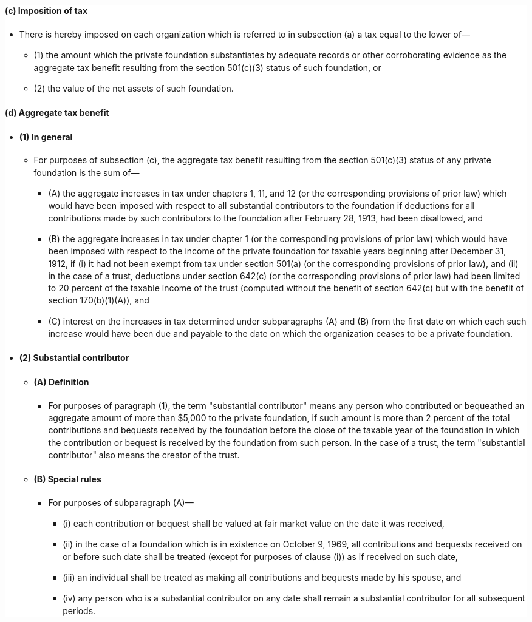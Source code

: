 #### (c) Imposition of tax
* There is hereby imposed on each organization which is referred to in subsection (a) a tax equal to the lower of—

  * (1) the amount which the private foundation substantiates by adequate records or other corroborating evidence as the aggregate tax benefit resulting from the section 501(c)(3) status of such foundation, or

  * (2) the value of the net assets of such foundation.

#### (d) Aggregate tax benefit
* #### (1) In general
  * For purposes of subsection (c), the aggregate tax benefit resulting from the section 501(c)(3) status of any private foundation is the sum of—

    * (A) the aggregate increases in tax under chapters 1, 11, and 12 (or the corresponding provisions of prior law) which would have been imposed with respect to all substantial contributors to the foundation if deductions for all contributions made by such contributors to the foundation after February 28, 1913, had been disallowed, and

    * (B) the aggregate increases in tax under chapter 1 (or the corresponding provisions of prior law) which would have been imposed with respect to the income of the private foundation for taxable years beginning after December 31, 1912, if (i) it had not been exempt from tax under section 501(a) (or the corresponding provisions of prior law), and (ii) in the case of a trust, deductions under section 642(c) (or the corresponding provisions of prior law) had been limited to 20 percent of the taxable income of the trust (computed without the benefit of section 642(c) but with the benefit of section 170(b)(1)(A)), and

    * (C) interest on the increases in tax determined under subparagraphs (A) and (B) from the first date on which each such increase would have been due and payable to the date on which the organization ceases to be a private foundation.

* #### (2) Substantial contributor
  * #### (A) Definition
    * For purposes of paragraph (1), the term "substantial contributor" means any person who contributed or bequeathed an aggregate amount of more than $5,000 to the private foundation, if such amount is more than 2 percent of the total contributions and bequests received by the foundation before the close of the taxable year of the foundation in which the contribution or bequest is received by the foundation from such person. In the case of a trust, the term "substantial contributor" also means the creator of the trust.

  * #### (B) Special rules
    * For purposes of subparagraph (A)—

      * (i) each contribution or bequest shall be valued at fair market value on the date it was received,

      * (ii) in the case of a foundation which is in existence on October 9, 1969, all contributions and bequests received on or before such date shall be treated (except for purposes of clause (i)) as if received on such date,

      * (iii) an individual shall be treated as making all contributions and bequests made by his spouse, and

      * (iv) any person who is a substantial contributor on any date shall remain a substantial contributor for all subsequent periods.
